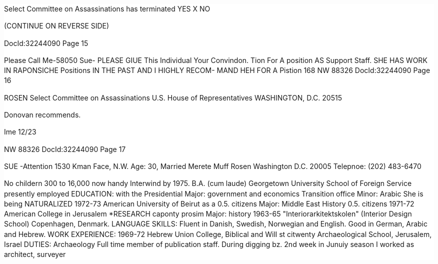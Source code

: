 Select Committee on Assassinations has terminated YES X NO

(CONTINUE ON REVERSE SIDE)

DocId:32244090 Page 15

Please Call Me-58050
Sue-
PLEASE GIUE This
Individual Your Convindon.
Tion For A position AS
Support Staff. SHE HAS
WORK IN RAPONSICHE
Positions IN THE PAST
AND I HIGHLY RECOM-
MAND HEH FOR A
Pistion
168
NW 88326
DocId:32244090 Page 16

ROSEN
Select Committee on Assassinations
U.S. House of Representatives
WASHINGTON, D.C. 20515

Donovan
recommends.

Ime
12/23

NW 88326
DocId:32244090 Page 17

SUE -Attention
1530 Kman Face, N.W. Age: 30, Married
Merete Muff Rosen
Washington D.C. 20005
Telepnoe: (202) 483-6470

No childern
300 to 16,000
now handy
Interwind by
1975. B.A. (cum laude) Georgetown University
School of Foreign Service
presently employed EDUCATION:
with the Presidential Major: government and economics
Transition office Minor: Arabic
She is being NATURALIZED 1972-73 American University of Beirut
as a 0.5. citizens Major: Middle East History
0.5. citizens
1971-72 American College in Jerusalem
*RESEARCH caponty prosim Major: history
1963-65 "Interiorarkitektskolen" (Interior
Design School) Copenhagen,
Denmark.
LANGUAGE SKILLS: Fluent in Danish, Swedish, Norwegian and
English. Good in German, Arabic and Hebrew.
WORK EXPERIENCE: 1969-72 Hebrew Union College, Biblical and
Will st citwenty
Archaeological School, Jerusalem,
Israel
DUTIES:
Archaeology Full time member of
publication staff. During digging
bz. 2nd week in Junuiy season I worked as architect, surveyer